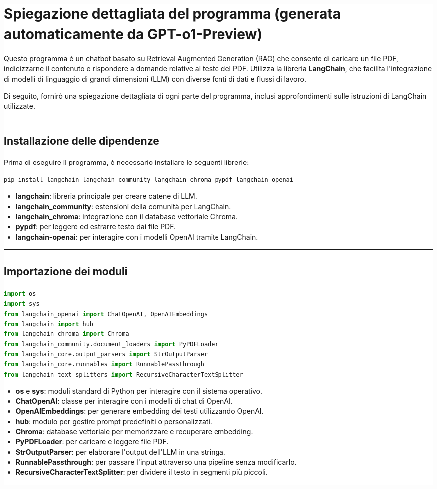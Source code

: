 # Spiegazione dettagliata del programma (generata automaticamente da GPT-o1-Preview)

Questo programma è un chatbot basato su Retrieval Augmented Generation (RAG) che consente di caricare un file PDF, indicizzarne il contenuto e rispondere a domande relative al testo del PDF. Utilizza la libreria **LangChain**, che facilita l'integrazione di modelli di linguaggio di grandi dimensioni (LLM) con diverse fonti di dati e flussi di lavoro.

Di seguito, fornirò una spiegazione dettagliata di ogni parte del programma, inclusi approfondimenti sulle istruzioni di LangChain utilizzate.

---

## Installazione delle dipendenze

Prima di eseguire il programma, è necessario installare le seguenti librerie:

```bash
pip install langchain langchain_community langchain_chroma pypdf langchain-openai
```

- **langchain**: libreria principale per creare catene di LLM.
- **langchain_community**: estensioni della comunità per LangChain.
- **langchain_chroma**: integrazione con il database vettoriale Chroma.
- **pypdf**: per leggere ed estrarre testo dai file PDF.
- **langchain-openai**: per interagire con i modelli OpenAI tramite LangChain.

---

## Importazione dei moduli

```python
import os
import sys
from langchain_openai import ChatOpenAI, OpenAIEmbeddings
from langchain import hub
from langchain_chroma import Chroma
from langchain_community.document_loaders import PyPDFLoader
from langchain_core.output_parsers import StrOutputParser
from langchain_core.runnables import RunnablePassthrough
from langchain_text_splitters import RecursiveCharacterTextSplitter
```

- **os** e **sys**: moduli standard di Python per interagire con il sistema operativo.
- **ChatOpenAI**: classe per interagire con i modelli di chat di OpenAI.
- **OpenAIEmbeddings**: per generare embedding dei testi utilizzando OpenAI.
- **hub**: modulo per gestire prompt predefiniti o personalizzati.
- **Chroma**: database vettoriale per memorizzare e recuperare embedding.
- **PyPDFLoader**: per caricare e leggere file PDF.
- **StrOutputParser**: per elaborare l'output dell'LLM in una stringa.
- **RunnablePassthrough**: per passare l'input attraverso una pipeline senza modificarlo.
- **RecursiveCharacterTextSplitter**: per dividere il testo in segmenti più piccoli.

---